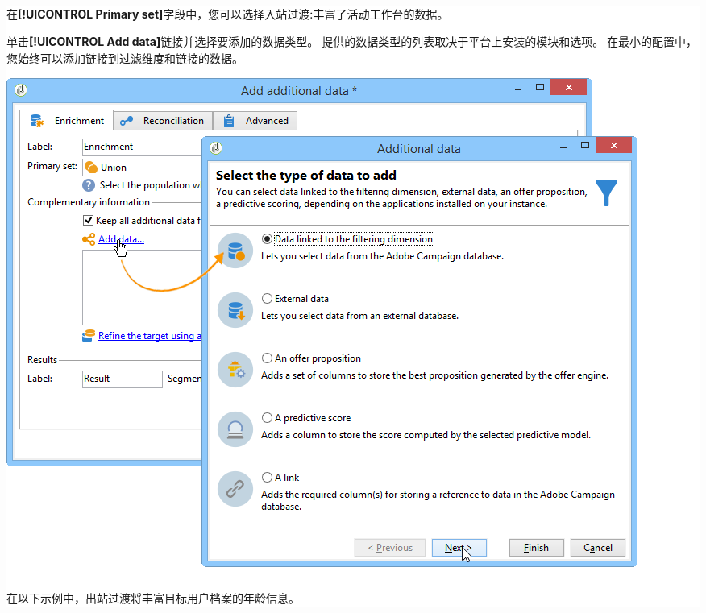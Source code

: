 在&#x200B;**[!UICONTROL Primary set]**&#x200B;字段中，您可以选择入站过渡:丰富了活动工作台的数据。

单击&#x200B;**[!UICONTROL Add data]**&#x200B;链接并选择要添加的数据类型。 提供的数据类型的列表取决于平台上安装的模块和选项。 在最小的配置中，您始终可以添加链接到过滤维度和链接的数据。

![](assets/enrichment_edit.png)

在以下示例中，出站过渡将丰富目标用户档案的年龄信息。
